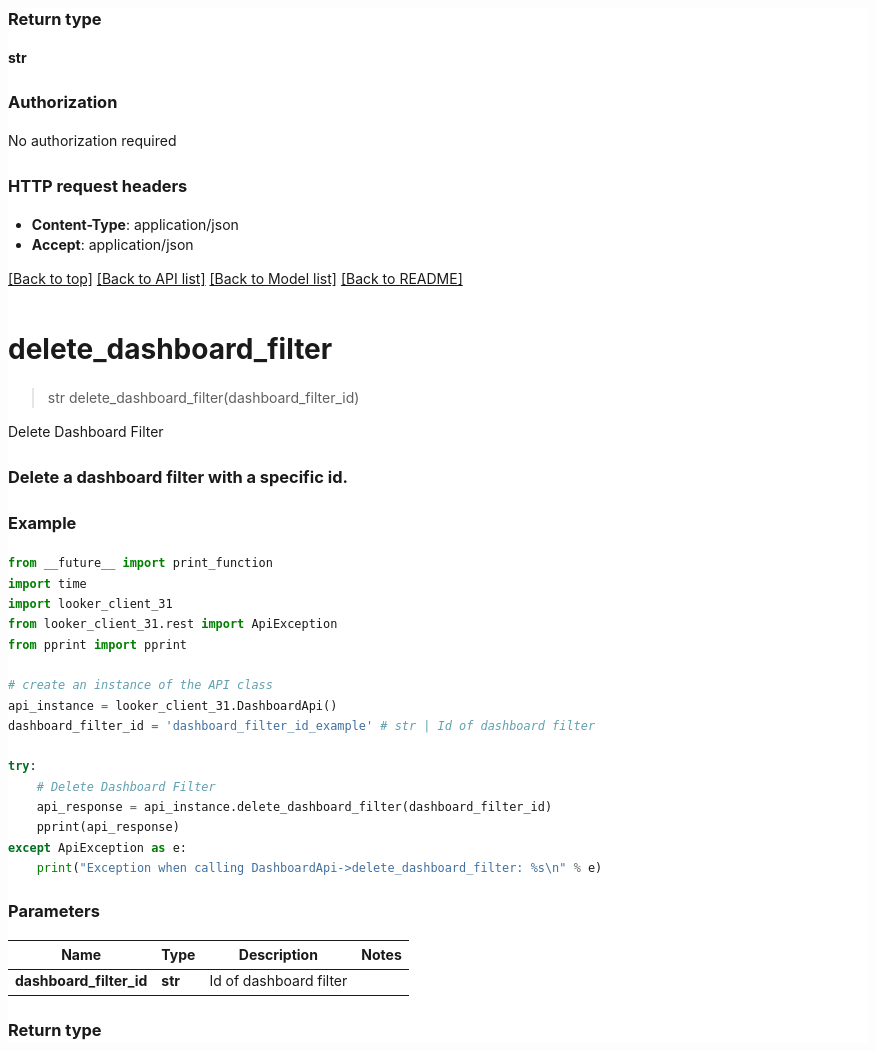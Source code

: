 ### Return type

**str**

### Authorization

No authorization required

### HTTP request headers

 - **Content-Type**: application/json
 - **Accept**: application/json

[[Back to top]](#) [[Back to API list]](../README.md#documentation-for-api-endpoints) [[Back to Model list]](../README.md#documentation-for-models) [[Back to README]](../README.md)

# **delete_dashboard_filter**
> str delete_dashboard_filter(dashboard_filter_id)

Delete Dashboard Filter

### Delete a dashboard filter with a specific id.

### Example
```python
from __future__ import print_function
import time
import looker_client_31
from looker_client_31.rest import ApiException
from pprint import pprint

# create an instance of the API class
api_instance = looker_client_31.DashboardApi()
dashboard_filter_id = 'dashboard_filter_id_example' # str | Id of dashboard filter

try:
    # Delete Dashboard Filter
    api_response = api_instance.delete_dashboard_filter(dashboard_filter_id)
    pprint(api_response)
except ApiException as e:
    print("Exception when calling DashboardApi->delete_dashboard_filter: %s\n" % e)
```

### Parameters

Name | Type | Description  | Notes
------------- | ------------- | ------------- | -------------
 **dashboard_filter_id** | **str**| Id of dashboard filter | 

### Return type
